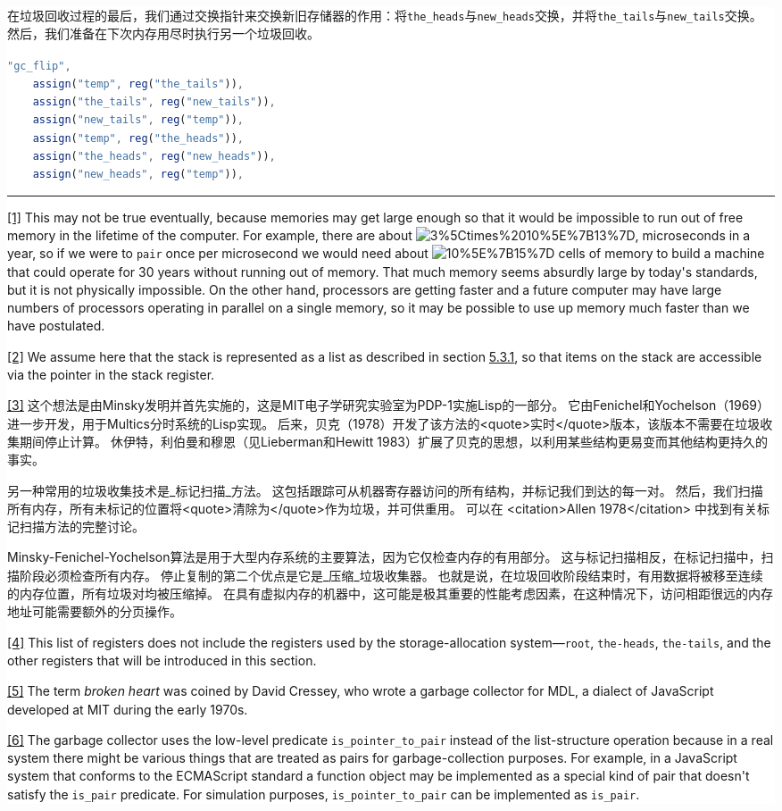 在垃圾回收过程的最后，我们通过交换指针来交换新旧存储器的作用：将`the_heads`与`new_heads`交换，并将`the_tails`与`new_tails`交换。 然后，我们准备在下次内存用尽时执行另一个垃圾回收。

```js
"gc_flip",
    assign("temp", reg("the_tails")),
    assign("the_tails", reg("new_tails")),
    assign("new_tails", reg("temp")),
    assign("temp", reg("the_heads")),
    assign("the_heads", reg("new_heads")),
    assign("new_heads", reg("temp")),
```

* * *

[[1]](108#footnote-link-1) This may not be true eventually, because memories may get large enough so that it would be impossible to run out of free memory in the lifetime of the computer. For example, there are about ![3%5Ctimes%2010%5E%7B13%7D](../Images/73217f3b44a7c63e79d9eac476c5c0f8.jpg), microseconds in a year, so if we were to `pair` once per microsecond we would need about ![10%5E%7B15%7D](../Images/5fef31c7c8b89c2e2674de44a54e23e1.jpg) cells of memory to build a machine that could operate for 30 years without running out of memory. That much memory seems absurdly large by today's standards, but it is not physically impossible. On the other hand, processors are getting faster and a future computer may have large numbers of processors operating in parallel on a single memory, so it may be possible to use up memory much faster than we have postulated.

[[2]](108#footnote-link-2) We assume here that the stack is represented as a list as described in section <ref name="sec:memory-as-vectors">[5.3.1](107)</ref>, so that items on the stack are accessible via the pointer in the stack register.

[[3]](108#footnote-link-3) 这个想法是由Minsky发明并首先实施的，这是MIT电子学研究实验室为PDP-1实施Lisp的一部分。 它由Fenichel和Yochelson（1969）进一步开发，用于Multics分时系统的Lisp实现。 后来，贝克（1978）开发了该方法的&lt;quote&gt;实时&lt;/quote&gt;版本，该版本不需要在垃圾收集期间停止计算。 休伊特，利伯曼和穆恩（见Lieberman和Hewitt 1983）扩展了贝克的思想，以利用某些结构更易变而其他结构更持久的事实。

另一种常用的垃圾收集技术是_标记扫描_方法。 这包括跟踪可从机器寄存器访问的所有结构，并标记我们到达的每一对。 然后，我们扫描所有内存，所有未标记的位置将&lt;quote&gt;清除为&lt;/quote&gt;作为垃圾，并可供重用。 可以在 &lt;citation&gt;Allen 1978&lt;/citation&gt; 中找到有关标记扫描方法的完整讨论。

Minsky-Fenichel-Yochelson算法是用于大型内存系统的主要算法，因为它仅检查内存的有用部分。 这与标记扫描相反，在标记扫描中，扫描阶段必须检查所有内存。 停止复制的第二个优点是它是_压缩_垃圾收集器。 也就是说，在垃圾回收阶段结束时，有用数据将被移至连续的内存位置，所有垃圾对均被压缩掉。 在具有虚拟内存的机器中，这可能是极其重要的性能考虑因素，在这种情况下，访问相距很远的内存地址可能需要额外的分页操作。

 [[4]](108#footnote-link-4) This list of registers does not include the registers used by the storage-allocation system—`root`, `the-heads`, `the-tails`, and the other registers that will be introduced in this section.

[[5]](108#footnote-link-5) The term _broken heart_ was coined by David Cressey, who wrote a garbage collector for MDL, a dialect of JavaScript developed at MIT during the early 1970s.

[[6]](108#footnote-link-6) The garbage collector uses the low-level predicate `is_pointer_to_pair` instead of the list-structure operation because in a real system there might be various things that are treated as pairs for garbage-collection purposes. For example, in a JavaScript system that conforms to the ECMAScript standard a function object may be implemented as a special kind of <quote>pair</quote> that doesn't satisfy the `is_pair` predicate. For simulation purposes, `is_pointer_to_pair` can be implemented as `is_pair`.


